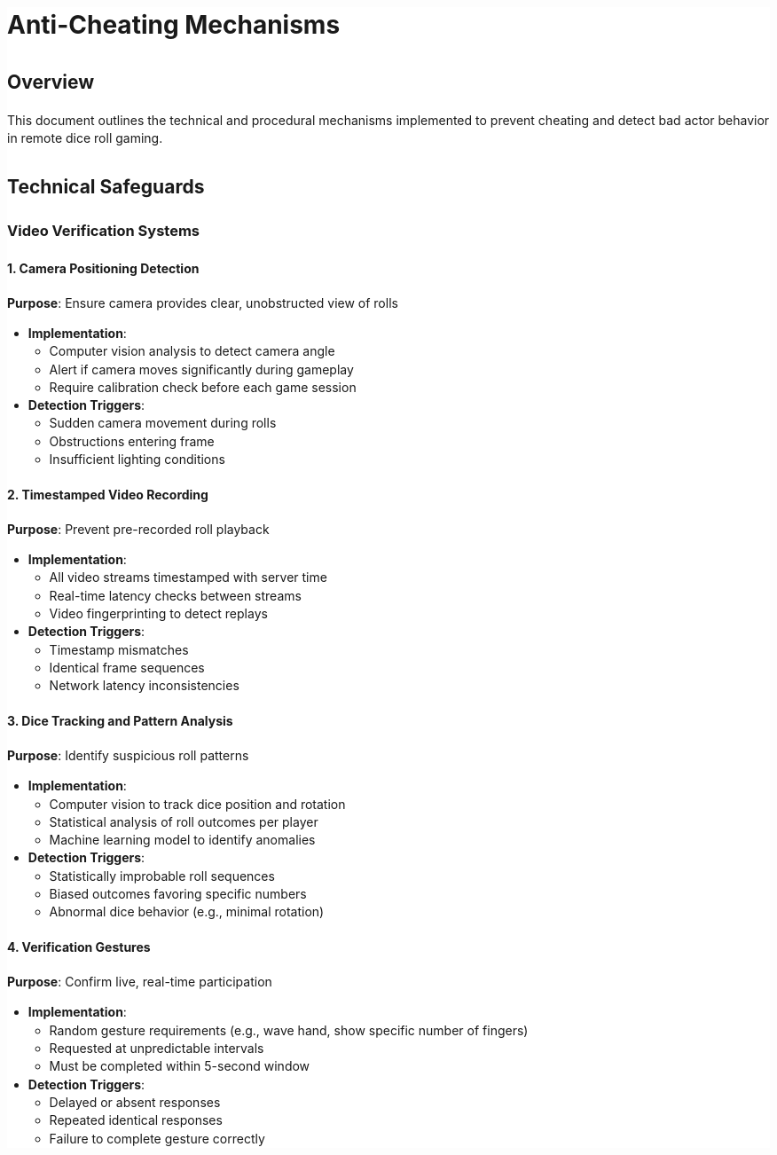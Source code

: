 # Anti-Cheating Mechanisms

## Overview
This document outlines the technical and procedural mechanisms implemented to prevent cheating and detect bad actor behavior in remote dice roll gaming.

## Technical Safeguards

### Video Verification Systems

#### 1. Camera Positioning Detection
**Purpose**: Ensure camera provides clear, unobstructed view of rolls
- **Implementation**: 
  - Computer vision analysis to detect camera angle
  - Alert if camera moves significantly during gameplay
  - Require calibration check before each game session
- **Detection Triggers**:
  - Sudden camera movement during rolls
  - Obstructions entering frame
  - Insufficient lighting conditions

#### 2. Timestamped Video Recording
**Purpose**: Prevent pre-recorded roll playback
- **Implementation**:
  - All video streams timestamped with server time
  - Real-time latency checks between streams
  - Video fingerprinting to detect replays
- **Detection Triggers**:
  - Timestamp mismatches
  - Identical frame sequences
  - Network latency inconsistencies

#### 3. Dice Tracking and Pattern Analysis
**Purpose**: Identify suspicious roll patterns
- **Implementation**:
  - Computer vision to track dice position and rotation
  - Statistical analysis of roll outcomes per player
  - Machine learning model to identify anomalies
- **Detection Triggers**:
  - Statistically improbable roll sequences
  - Biased outcomes favoring specific numbers
  - Abnormal dice behavior (e.g., minimal rotation)

#### 4. Verification Gestures
**Purpose**: Confirm live, real-time participation
- **Implementation**:
  - Random gesture requirements (e.g., wave hand, show specific number of fingers)
  - Requested at unpredictable intervals
  - Must be completed within 5-second window
- **Detection Triggers**:
  - Delayed or absent responses
  - Repeated identical responses
  - Failure to complete gesture correctly
